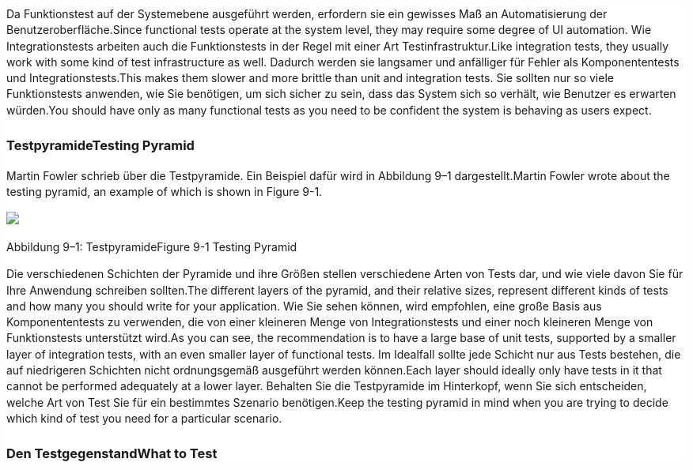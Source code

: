 <span data-ttu-id="6cd21-162">Da Funktionstest auf der Systemebene ausgeführt werden, erfordern sie ein gewisses Maß an Automatisierung der Benutzeroberfläche.</span><span class="sxs-lookup"><span data-stu-id="6cd21-162">Since functional tests operate at the system level, they may require some degree of UI automation.</span></span> <span data-ttu-id="6cd21-163">Wie Integrationstests arbeiten auch die Funktionstests in der Regel mit einer Art Testinfrastruktur.</span><span class="sxs-lookup"><span data-stu-id="6cd21-163">Like integration tests, they usually work with some kind of test infrastructure as well.</span></span> <span data-ttu-id="6cd21-164">Dadurch werden sie langsamer und anfälliger für Fehler als Komponententests und Integrationstests.</span><span class="sxs-lookup"><span data-stu-id="6cd21-164">This makes them slower and more brittle than unit and integration tests.</span></span> <span data-ttu-id="6cd21-165">Sie sollten nur so viele Funktionstests anwenden, wie Sie benötigen, um sich sicher zu sein, dass das System sich so verhält, wie Benutzer es erwarten würden.</span><span class="sxs-lookup"><span data-stu-id="6cd21-165">You should have only as many functional tests as you need to be confident the system is behaving as users expect.</span></span>

### <a name="testing-pyramid"></a><span data-ttu-id="6cd21-166">Testpyramide</span><span class="sxs-lookup"><span data-stu-id="6cd21-166">Testing Pyramid</span></span>

<span data-ttu-id="6cd21-167">Martin Fowler schrieb über die Testpyramide. Ein Beispiel dafür wird in Abbildung 9–1 dargestellt.</span><span class="sxs-lookup"><span data-stu-id="6cd21-167">Martin Fowler wrote about the testing pyramid, an example of which is shown in Figure 9-1.</span></span>

![](./media/image9-1.png)

<span data-ttu-id="6cd21-168">Abbildung 9–1: Testpyramide</span><span class="sxs-lookup"><span data-stu-id="6cd21-168">Figure 9-1 Testing Pyramid</span></span>

<span data-ttu-id="6cd21-169">Die verschiedenen Schichten der Pyramide und ihre Größen stellen verschiedene Arten von Tests dar, und wie viele davon Sie für Ihre Anwendung schreiben sollten.</span><span class="sxs-lookup"><span data-stu-id="6cd21-169">The different layers of the pyramid, and their relative sizes, represent different kinds of tests and how many you should write for your application.</span></span> <span data-ttu-id="6cd21-170">Wie Sie sehen können, wird empfohlen, eine große Basis aus Komponententests zu verwenden, die von einer kleineren Menge von Integrationstests und einer noch kleineren Menge von Funktionstests unterstützt wird.</span><span class="sxs-lookup"><span data-stu-id="6cd21-170">As you can see, the recommendation is to have a large base of unit tests, supported by a smaller layer of integration tests, with an even smaller layer of functional tests.</span></span> <span data-ttu-id="6cd21-171">Im Idealfall sollte jede Schicht nur aus Tests bestehen, die auf niedrigeren Schichten nicht ordnungsgemäß ausgeführt werden können.</span><span class="sxs-lookup"><span data-stu-id="6cd21-171">Each layer should ideally only have tests in it that cannot be performed adequately at a lower layer.</span></span> <span data-ttu-id="6cd21-172">Behalten Sie die Testpyramide im Hinterkopf, wenn Sie sich entscheiden, welche Art von Test Sie für ein bestimmtes Szenario benötigen.</span><span class="sxs-lookup"><span data-stu-id="6cd21-172">Keep the testing pyramid in mind when you are trying to decide which kind of test you need for a particular scenario.</span></span>

### <a name="what-to-test"></a><span data-ttu-id="6cd21-173">Den Testgegenstand</span><span class="sxs-lookup"><span data-stu-id="6cd21-173">What to Test</span></span>
